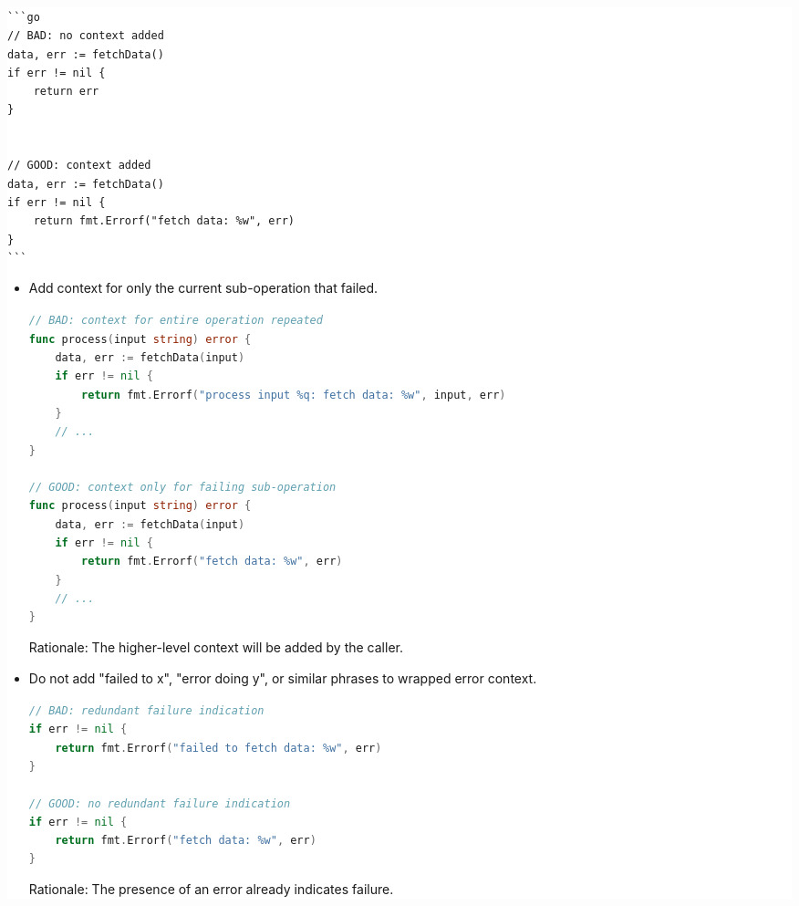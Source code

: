     ```go
    // BAD: no context added
    data, err := fetchData()
    if err != nil {
        return err
    }


    // GOOD: context added
    data, err := fetchData()
    if err != nil {
        return fmt.Errorf("fetch data: %w", err)
    }
    ```

  - Add context for only the current sub-operation that failed.

    ```go
    // BAD: context for entire operation repeated
    func process(input string) error {
        data, err := fetchData(input)
        if err != nil {
            return fmt.Errorf("process input %q: fetch data: %w", input, err)
        }
        // ...
    }

    // GOOD: context only for failing sub-operation
    func process(input string) error {
        data, err := fetchData(input)
        if err != nil {
            return fmt.Errorf("fetch data: %w", err)
        }
        // ...
    }
    ```

    Rationale:
    The higher-level context will be added by the caller.

  - Do not add "failed to x", "error doing y", or similar phrases
    to wrapped error context.

    ```go
    // BAD: redundant failure indication
    if err != nil {
        return fmt.Errorf("failed to fetch data: %w", err)
    }

    // GOOD: no redundant failure indication
    if err != nil {
        return fmt.Errorf("fetch data: %w", err)
    }
    ```

    Rationale: The presence of an error already indicates failure.
